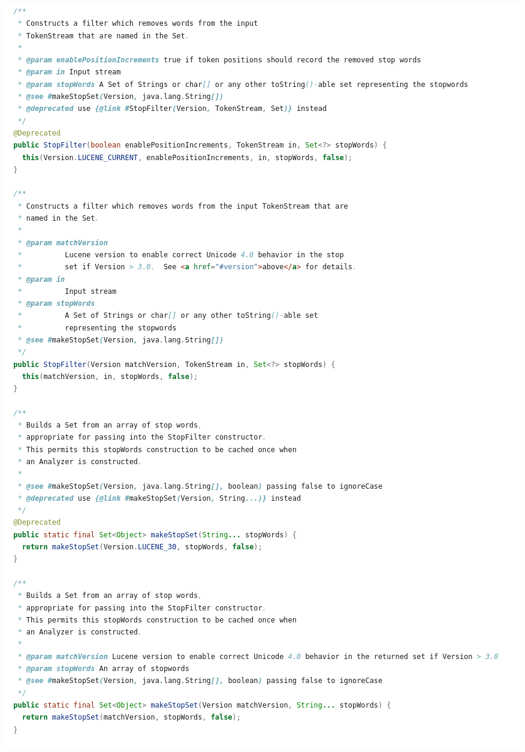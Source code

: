 ```java
  /**
   * Constructs a filter which removes words from the input
   * TokenStream that are named in the Set.
   *
   * @param enablePositionIncrements true if token positions should record the removed stop words
   * @param in Input stream
   * @param stopWords A Set of Strings or char[] or any other toString()-able set representing the stopwords
   * @see #makeStopSet(Version, java.lang.String[])
   * @deprecated use {@link #StopFilter(Version, TokenStream, Set)} instead
   */
  @Deprecated
  public StopFilter(boolean enablePositionIncrements, TokenStream in, Set<?> stopWords) {
    this(Version.LUCENE_CURRENT, enablePositionIncrements, in, stopWords, false);
  }
  
  /**
   * Constructs a filter which removes words from the input TokenStream that are
   * named in the Set.
   * 
   * @param matchVersion
   *          Lucene version to enable correct Unicode 4.0 behavior in the stop
   *          set if Version > 3.0.  See <a href="#version">above</a> for details.
   * @param in
   *          Input stream
   * @param stopWords
   *          A Set of Strings or char[] or any other toString()-able set
   *          representing the stopwords
   * @see #makeStopSet(Version, java.lang.String[])
   */
  public StopFilter(Version matchVersion, TokenStream in, Set<?> stopWords) {
    this(matchVersion, in, stopWords, false);
  }

  /**
   * Builds a Set from an array of stop words,
   * appropriate for passing into the StopFilter constructor.
   * This permits this stopWords construction to be cached once when
   * an Analyzer is constructed.
   * 
   * @see #makeStopSet(Version, java.lang.String[], boolean) passing false to ignoreCase
   * @deprecated use {@link #makeStopSet(Version, String...)} instead
   */
  @Deprecated
  public static final Set<Object> makeStopSet(String... stopWords) {
    return makeStopSet(Version.LUCENE_30, stopWords, false);
  }

  /**
   * Builds a Set from an array of stop words,
   * appropriate for passing into the StopFilter constructor.
   * This permits this stopWords construction to be cached once when
   * an Analyzer is constructed.
   * 
   * @param matchVersion Lucene version to enable correct Unicode 4.0 behavior in the returned set if Version > 3.0
   * @param stopWords An array of stopwords
   * @see #makeStopSet(Version, java.lang.String[], boolean) passing false to ignoreCase
   */
  public static final Set<Object> makeStopSet(Version matchVersion, String... stopWords) {
    return makeStopSet(matchVersion, stopWords, false);
  }
  
```